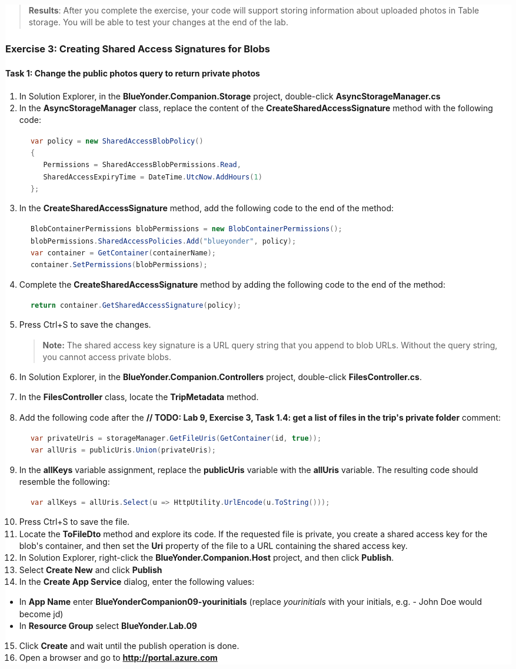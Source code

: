
  >**Results**: After you complete the exercise, your code will support storing information about uploaded photos in Table storage. You will be able to test your changes at the end of the lab.

### Exercise 3: Creating Shared Access Signatures for Blobs

#### Task 1: Change the public photos query to return private photos

1. In Solution Explorer, in the **BlueYonder.Companion.Storage** project, double-click **AsyncStorageManager.cs**
2. In the **AsyncStorageManager** class, replace the content of the **CreateSharedAccessSignature** method with the following code:

  ```cs
		var policy = new SharedAccessBlobPolicy()
        {
           Permissions = SharedAccessBlobPermissions.Read,
           SharedAccessExpiryTime = DateTime.UtcNow.AddHours(1)
        };
```
3. In the **CreateSharedAccessSignature** method, add the following code to the end of the method:

  ```cs
		BlobContainerPermissions blobPermissions = new BlobContainerPermissions();
        blobPermissions.SharedAccessPolicies.Add("blueyonder", policy);
        var container = GetContainer(containerName);
        container.SetPermissions(blobPermissions);
```
4. Complete the **CreateSharedAccessSignature** method by adding the following code to the end of the method:

  ```cs
		return container.GetSharedAccessSignature(policy);
```
5. Press Ctrl+S to save the changes.

   >**Note:** The shared access key signature is a URL query string that you append to blob URLs. Without the query string, you cannot access private blobs.

6. In Solution Explorer, in the **BlueYonder.Companion.Controllers** project, double-click **FilesController.cs**.
7. In the **FilesController** class, locate the **TripMetadata** method.
8. Add the following code after the **// TODO: Lab 9, Exercise 3, Task 1.4: get a list of files in the trip&#39;s private folder**  comment:

  ```cs
		var privateUris = storageManager.GetFileUris(GetContainer(id, true));
        var allUris = publicUris.Union(privateUris);
```
9. In the **allKeys** variable assignment, replace the **publicUris** variable with the **allUris** variable. The resulting code should resemble the following:

  ```cs
		var allKeys = allUris.Select(u => HttpUtility.UrlEncode(u.ToString()));
```
10. Press Ctrl+S to save the file.
11. Locate the **ToFileDto** method and explore its code. If the requested file is private, you create a shared access key for the blob&#39;s container, and then set the **Uri** property of the file to a URL containing the shared access key.
12. In Solution Explorer, right-click the **BlueYonder.Companion.Host** project, and then click **Publish**.
13. Select **Create New** and click **Publish**
14. In the **Create App Service** dialog, enter the following values:
  - In **App Name** enter **BlueYonderCompanion09-yourinitials** (replace _yourinitials_ with your initials, e.g. - John Doe would become jd)
  - In **Resource Group** select **BlueYonder.Lab.09**
15. Click **Create** and wait until the publish operation is done.
16. Open a browser and go to **http://portal.azure.com**